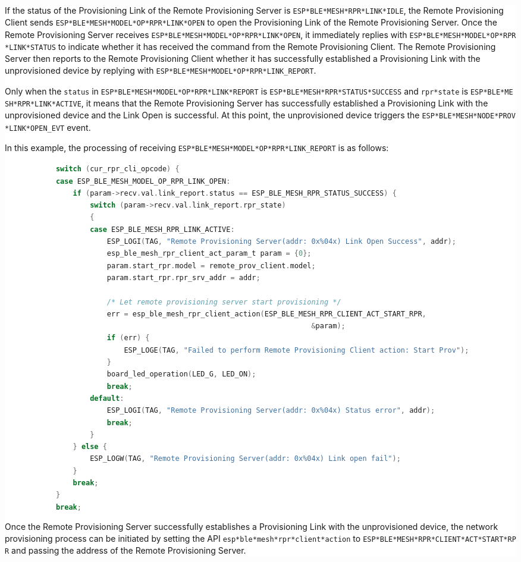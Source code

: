 If the status of the Provisioning Link of the Remote Provisioning Server is `ESP*BLE*MESH*RPR*LINK*IDLE`, the Remote Provisioning Client sends `ESP*BLE*MESH*MODEL*OP*RPR*LINK*OPEN` to open the Provisioning Link of the Remote Provisioning Server. Once the Remote Provisioning Server receives `ESP*BLE*MESH*MODEL*OP*RPR*LINK*OPEN`, it immediately replies with `ESP*BLE*MESH*MODEL*OP*RPR*LINK*STATUS` to indicate whether it has received the command from the Remote Provisioning Client. The Remote Provisioning Server then reports to the Remote Provisioning Client whether it has successfully established a Provisioning Link with the unprovisioned device by replying with `ESP*BLE*MESH*MODEL*OP*RPR*LINK_REPORT`.

Only when the `status` in `ESP*BLE*MESH*MODEL*OP*RPR*LINK*REPORT` is `ESP*BLE*MESH*RPR*STATUS*SUCCESS` and `rpr*state` is `ESP*BLE*MESH*RPR*LINK*ACTIVE`, it means that the Remote Provisioning Server has successfully established a Provisioning Link with the unprovisioned device and the Link Open is successful. At this point, the unprovisioned device triggers the `ESP*BLE*MESH*NODE*PROV*LINK*OPEN_EVT` event.

In this example, the processing of receiving `ESP*BLE*MESH*MODEL*OP*RPR*LINK_REPORT` is as follows:
```c
            switch (cur_rpr_cli_opcode) {
            case ESP_BLE_MESH_MODEL_OP_RPR_LINK_OPEN:
                if (param->recv.val.link_report.status == ESP_BLE_MESH_RPR_STATUS_SUCCESS) {
                    switch (param->recv.val.link_report.rpr_state)
                    {
                    case ESP_BLE_MESH_RPR_LINK_ACTIVE:
                        ESP_LOGI(TAG, "Remote Provisioning Server(addr: 0x%04x) Link Open Success", addr);
                        esp_ble_mesh_rpr_client_act_param_t param = {0};
                        param.start_rpr.model = remote_prov_client.model;
                        param.start_rpr.rpr_srv_addr = addr;

                        /* Let remote provisioning server start provisioning */
                        err = esp_ble_mesh_rpr_client_action(ESP_BLE_MESH_RPR_CLIENT_ACT_START_RPR,
                                                                        &param);
                        if (err) {
                            ESP_LOGE(TAG, "Failed to perform Remote Provisioning Client action: Start Prov");
                        }
                        board_led_operation(LED_G, LED_ON);
                        break;
                    default:
                        ESP_LOGI(TAG, "Remote Provisioning Server(addr: 0x%04x) Status error", addr);
                        break;
                    }
                } else {
                    ESP_LOGW(TAG, "Remote Provisioning Server(addr: 0x%04x) Link open fail");
                }
                break;
            }
            break;
```
Once the Remote Provisioning Server successfully establishes a Provisioning Link with the unprovisioned device, the network provisioning process can be initiated by setting the API `esp*ble*mesh*rpr*client*action` to `ESP*BLE*MESH*RPR*CLIENT*ACT*START*RPR` and passing the address of the Remote Provisioning Server.

